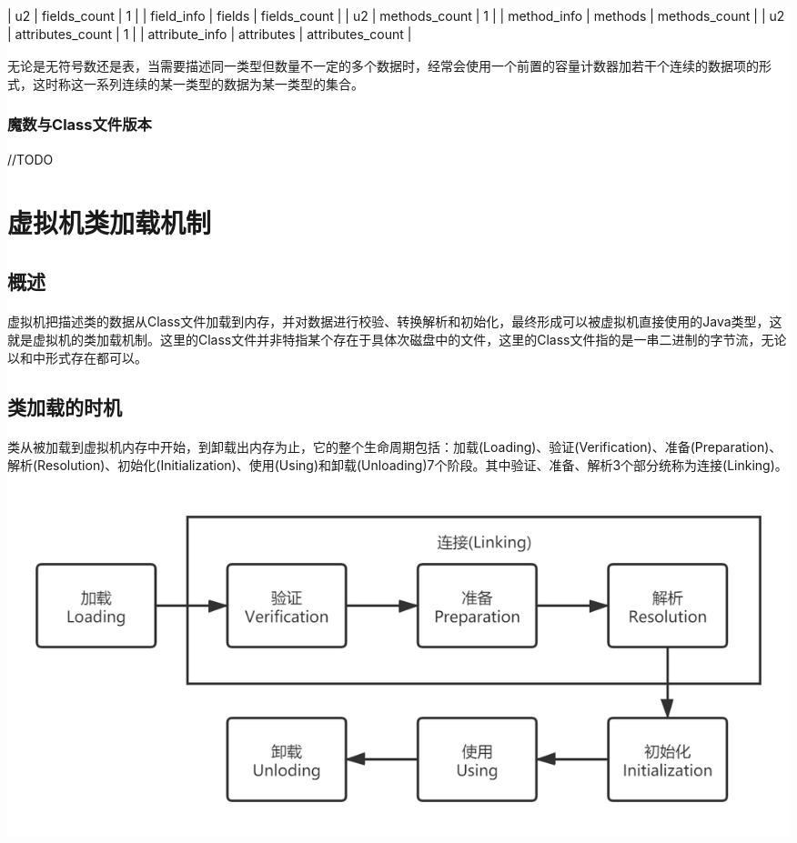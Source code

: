| u2             | fields_count        | 1                     |
| field_info     | fields              | fields_count          |
| u2             | methods_count       | 1                     |
| method_info    | methods             | methods_count         |
| u2             | attributes_count    | 1                     |
| attribute_info | attributes          | attributes_count      |

​    无论是无符号数还是表，当需要描述同一类型但数量不一定的多个数据时，经常会使用一个前置的容量计数器加若干个连续的数据项的形式，这时称这一系列连续的某一类型的数据为某一类型的集合。

### 魔数与Class文件版本

//TODO

# 虚拟机类加载机制

## 概述

​    虚拟机把描述类的数据从Class文件加载到内存，并对数据进行校验、转换解析和初始化，最终形成可以被虚拟机直接使用的Java类型，这就是虚拟机的类加载机制。这里的Class文件并非特指某个存在于具体次磁盘中的文件，这里的Class文件指的是一串二进制的字节流，无论以和中形式存在都可以。

## 类加载的时机

​    类从被加载到虚拟机内存中开始，到卸载出内存为止，它的整个生命周期包括：加载(Loading)、验证(Verification)、准备(Preparation)、解析(Resolution)、初始化(Initialization)、使用(Using)和卸载(Unloading)7个阶段。其中验证、准备、解析3个部分统称为连接(Linking)。

![](JVM面试.assets/类的生命周期.png)
